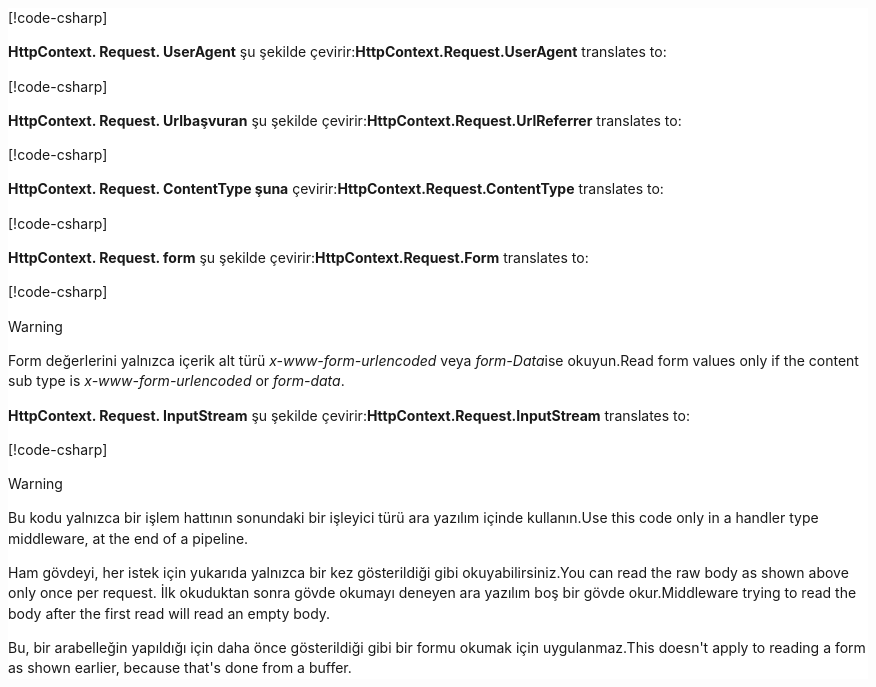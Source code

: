 [!code-csharp[](http-modules/sample/Asp.Net.Core/Middleware/HttpContextDemoMiddleware.cs?name=snippet_Headers)]

<span data-ttu-id="b77d8-236">**HttpContext. Request. UserAgent** şu şekilde çevirir:</span><span class="sxs-lookup"><span data-stu-id="b77d8-236">**HttpContext.Request.UserAgent** translates to:</span></span>

[!code-csharp[](http-modules/sample/Asp.Net.Core/Middleware/HttpContextDemoMiddleware.cs?name=snippet_Agent)]

<span data-ttu-id="b77d8-237">**HttpContext. Request. Urlbaşvuran** şu şekilde çevirir:</span><span class="sxs-lookup"><span data-stu-id="b77d8-237">**HttpContext.Request.UrlReferrer** translates to:</span></span>

[!code-csharp[](http-modules/sample/Asp.Net.Core/Middleware/HttpContextDemoMiddleware.cs?name=snippet_Referrer)]

<span data-ttu-id="b77d8-238">**HttpContext. Request. ContentType şuna** çevirir:</span><span class="sxs-lookup"><span data-stu-id="b77d8-238">**HttpContext.Request.ContentType** translates to:</span></span>

[!code-csharp[](http-modules/sample/Asp.Net.Core/Middleware/HttpContextDemoMiddleware.cs?name=snippet_Type)]

<span data-ttu-id="b77d8-239">**HttpContext. Request. form** şu şekilde çevirir:</span><span class="sxs-lookup"><span data-stu-id="b77d8-239">**HttpContext.Request.Form** translates to:</span></span>

[!code-csharp[](http-modules/sample/Asp.Net.Core/Middleware/HttpContextDemoMiddleware.cs?name=snippet_Form)]

> [!WARNING]
> <span data-ttu-id="b77d8-240">Form değerlerini yalnızca içerik alt türü *x-www-form-urlencoded* veya *form-Data*ise okuyun.</span><span class="sxs-lookup"><span data-stu-id="b77d8-240">Read form values only if the content sub type is *x-www-form-urlencoded* or *form-data*.</span></span>

<span data-ttu-id="b77d8-241">**HttpContext. Request. InputStream** şu şekilde çevirir:</span><span class="sxs-lookup"><span data-stu-id="b77d8-241">**HttpContext.Request.InputStream** translates to:</span></span>

[!code-csharp[](http-modules/sample/Asp.Net.Core/Middleware/HttpContextDemoMiddleware.cs?name=snippet_Input)]

> [!WARNING]
> <span data-ttu-id="b77d8-242">Bu kodu yalnızca bir işlem hattının sonundaki bir işleyici türü ara yazılım içinde kullanın.</span><span class="sxs-lookup"><span data-stu-id="b77d8-242">Use this code only in a handler type middleware, at the end of a pipeline.</span></span>
>
><span data-ttu-id="b77d8-243">Ham gövdeyi, her istek için yukarıda yalnızca bir kez gösterildiği gibi okuyabilirsiniz.</span><span class="sxs-lookup"><span data-stu-id="b77d8-243">You can read the raw body as shown above only once per request.</span></span> <span data-ttu-id="b77d8-244">İlk okuduktan sonra gövde okumayı deneyen ara yazılım boş bir gövde okur.</span><span class="sxs-lookup"><span data-stu-id="b77d8-244">Middleware trying to read the body after the first read will read an empty body.</span></span>
>
><span data-ttu-id="b77d8-245">Bu, bir arabelleğin yapıldığı için daha önce gösterildiği gibi bir formu okumak için uygulanmaz.</span><span class="sxs-lookup"><span data-stu-id="b77d8-245">This doesn't apply to reading a form as shown earlier, because that's done from a buffer.</span></span>
